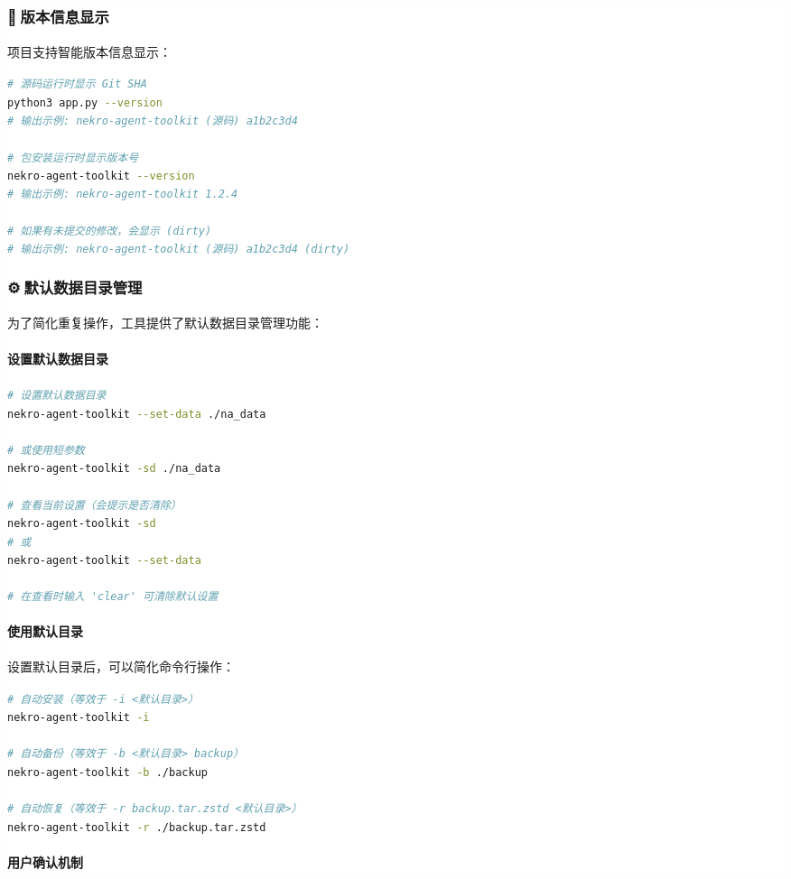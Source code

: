 ### 📎 版本信息显示

项目支持智能版本信息显示：

```bash
# 源码运行时显示 Git SHA
python3 app.py --version
# 输出示例: nekro-agent-toolkit (源码) a1b2c3d4

# 包安装运行时显示版本号
nekro-agent-toolkit --version
# 输出示例: nekro-agent-toolkit 1.2.4

# 如果有未提交的修改，会显示 (dirty)
# 输出示例: nekro-agent-toolkit (源码) a1b2c3d4 (dirty)
```

### ⚙️ 默认数据目录管理

为了简化重复操作，工具提供了默认数据目录管理功能：

#### 设置默认数据目录

```bash
# 设置默认数据目录
nekro-agent-toolkit --set-data ./na_data

# 或使用短参数
nekro-agent-toolkit -sd ./na_data

# 查看当前设置（会提示是否清除）
nekro-agent-toolkit -sd
# 或
nekro-agent-toolkit --set-data

# 在查看时输入 'clear' 可清除默认设置
```

#### 使用默认目录

设置默认目录后，可以简化命令行操作：

```bash
# 自动安装（等效于 -i <默认目录>）
nekro-agent-toolkit -i

# 自动备份（等效于 -b <默认目录> backup）
nekro-agent-toolkit -b ./backup

# 自动恢复（等效于 -r backup.tar.zstd <默认目录>）
nekro-agent-toolkit -r ./backup.tar.zstd
```

#### 用户确认机制
